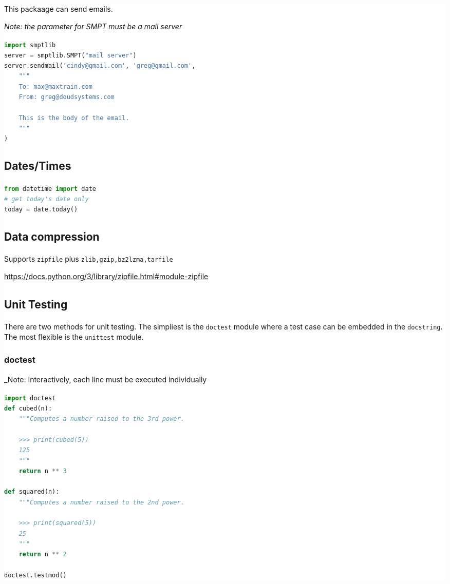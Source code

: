 This packaage can send emails.

_Note: the parameter for SMPT must be a mail server_

```py
import smptlib
server = smptlib.SMPT("mail server")
server.sendmail('cindy@gmail.com', 'greg@gmail.com',
    """
    To: max@maxtrain.com
    From: greg@doudsystems.com

    This is the body of the email.
    """
)
```

## Dates/Times

```py
from datetime import date
# get today's date only
today = date.today() 
```

## Data compression

Supports `zipfile` plus `zlib,gzip,bz2lzma,tarfile`

https://docs.python.org/3/library/zipfile.html#module-zipfile

## Unit Testing

There are two methods for unit testing. The simpliest is the `doctest` module where a test case can be embedded in the `docstring`. The most flexible is the `unittest` module.

### doctest

_Note: Interactively, each line must be executed individually

```py
import doctest
def cubed(n):
    """Computes a number raised to the 3rd power.

    >>> print(cubed(5))
    125
    """
    return n ** 3

def squared(n):
    """Computes a number raised to the 2nd power.

    >>> print(squared(5))
    25
    """
    return n ** 2

doctest.testmod()
```
